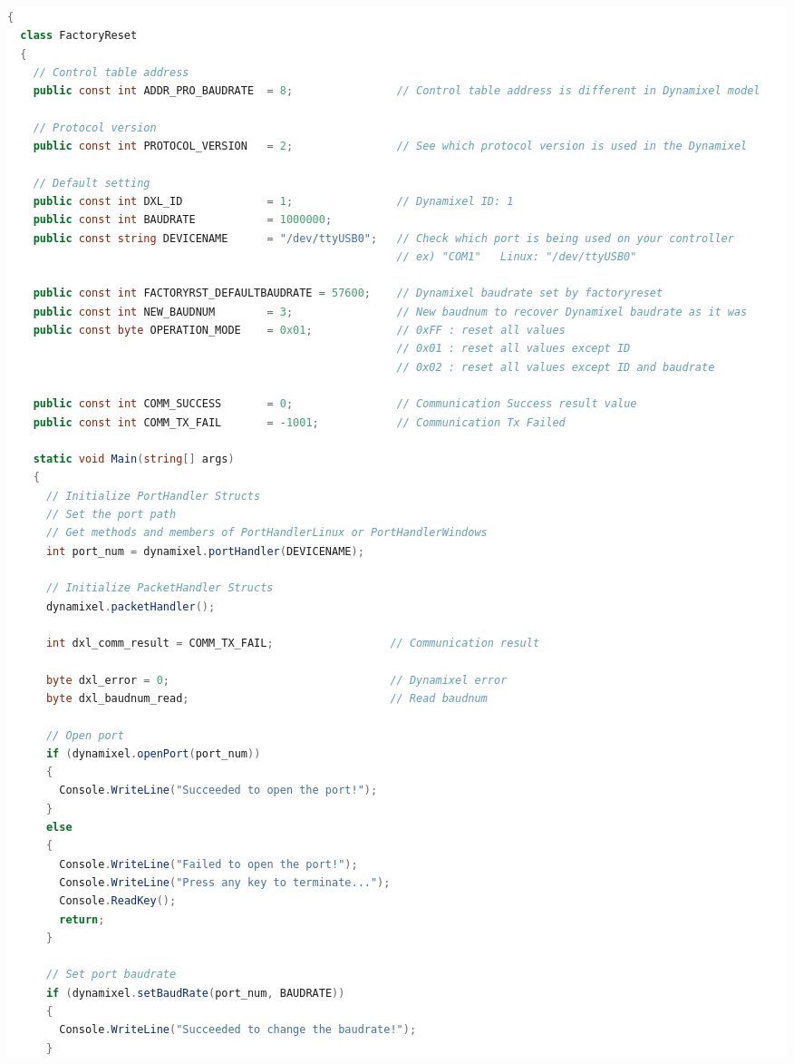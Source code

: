 ``` cs
{
  class FactoryReset
  {
    // Control table address
    public const int ADDR_PRO_BAUDRATE  = 8;                // Control table address is different in Dynamixel model

    // Protocol version
    public const int PROTOCOL_VERSION   = 2;                // See which protocol version is used in the Dynamixel

    // Default setting
    public const int DXL_ID             = 1;                // Dynamixel ID: 1
    public const int BAUDRATE           = 1000000;
    public const string DEVICENAME      = "/dev/ttyUSB0";   // Check which port is being used on your controller
                                                            // ex) "COM1"   Linux: "/dev/ttyUSB0"

    public const int FACTORYRST_DEFAULTBAUDRATE = 57600;    // Dynamixel baudrate set by factoryreset
    public const int NEW_BAUDNUM        = 3;                // New baudnum to recover Dynamixel baudrate as it was
    public const byte OPERATION_MODE    = 0x01;             // 0xFF : reset all values
                                                            // 0x01 : reset all values except ID
                                                            // 0x02 : reset all values except ID and baudrate

    public const int COMM_SUCCESS       = 0;                // Communication Success result value
    public const int COMM_TX_FAIL       = -1001;            // Communication Tx Failed

    static void Main(string[] args)
    {
      // Initialize PortHandler Structs
      // Set the port path
      // Get methods and members of PortHandlerLinux or PortHandlerWindows
      int port_num = dynamixel.portHandler(DEVICENAME);

      // Initialize PacketHandler Structs
      dynamixel.packetHandler();

      int dxl_comm_result = COMM_TX_FAIL;                  // Communication result

      byte dxl_error = 0;                                  // Dynamixel error
      byte dxl_baudnum_read;                               // Read baudnum

      // Open port
      if (dynamixel.openPort(port_num))
      {
        Console.WriteLine("Succeeded to open the port!");
      }
      else
      {
        Console.WriteLine("Failed to open the port!");
        Console.WriteLine("Press any key to terminate...");
        Console.ReadKey();
        return;
      }

      // Set port baudrate
      if (dynamixel.setBaudRate(port_num, BAUDRATE))
      {
        Console.WriteLine("Succeeded to change the baudrate!");
      }
```